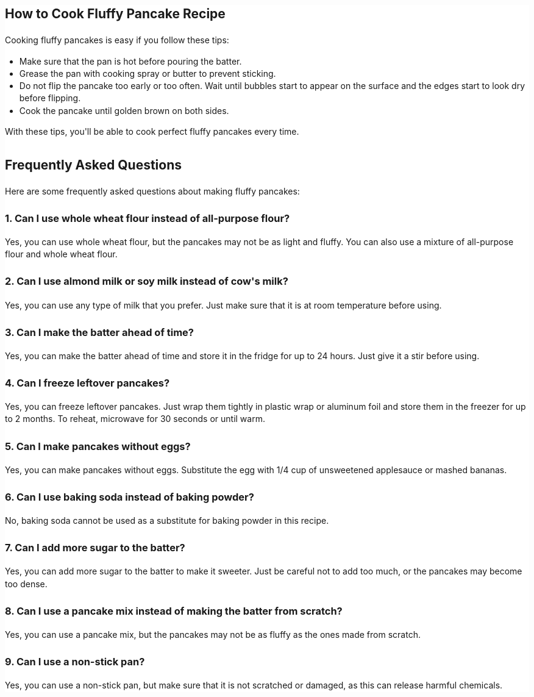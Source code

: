 <h2>How to Cook Fluffy Pancake Recipe</h2>

<p>Cooking fluffy pancakes is easy if you follow these tips:</p>

<ul>
  <li>Make sure that the pan is hot before pouring the batter.</li>
  <li>Grease the pan with cooking spray or butter to prevent sticking.</li>
  <li>Do not flip the pancake too early or too often. Wait until bubbles start to appear on the surface and the edges start to look dry before flipping.</li>
  <li>Cook the pancake until golden brown on both sides.</li>
</ul>

<p>With these tips, you'll be able to cook perfect fluffy pancakes every time.</p>

<h2>Frequently Asked Questions</h2>

<p>Here are some frequently asked questions about making fluffy pancakes:</p>

<h3>1. Can I use whole wheat flour instead of all-purpose flour?</h3>

<p>Yes, you can use whole wheat flour, but the pancakes may not be as light and fluffy. You can also use a mixture of all-purpose flour and whole wheat flour.</p>

<h3>2. Can I use almond milk or soy milk instead of cow's milk?</h3>

<p>Yes, you can use any type of milk that you prefer. Just make sure that it is at room temperature before using.</p>

<h3>3. Can I make the batter ahead of time?</h3>

<p>Yes, you can make the batter ahead of time and store it in the fridge for up to 24 hours. Just give it a stir before using.</p>

<h3>4. Can I freeze leftover pancakes?</h3>

<p>Yes, you can freeze leftover pancakes. Just wrap them tightly in plastic wrap or aluminum foil and store them in the freezer for up to 2 months. To reheat, microwave for 30 seconds or until warm.</p>

<h3>5. Can I make pancakes without eggs?</h3>

<p>Yes, you can make pancakes without eggs. Substitute the egg with 1/4 cup of unsweetened applesauce or mashed bananas.</p>

<h3>6. Can I use baking soda instead of baking powder?</h3>

<p>No, baking soda cannot be used as a substitute for baking powder in this recipe.</p>

<h3>7. Can I add more sugar to the batter?</h3>

<p>Yes, you can add more sugar to the batter to make it sweeter. Just be careful not to add too much, or the pancakes may become too dense.</p>

<h3>8. Can I use a pancake mix instead of making the batter from scratch?</h3>

<p>Yes, you can use a pancake mix, but the pancakes may not be as fluffy as the ones made from scratch.</p>

<h3>9. Can I use a non-stick pan?</h3>

<p>Yes, you can use a non-stick pan, but make sure that it is not scratched or damaged, as this can release harmful chemicals.</p>
